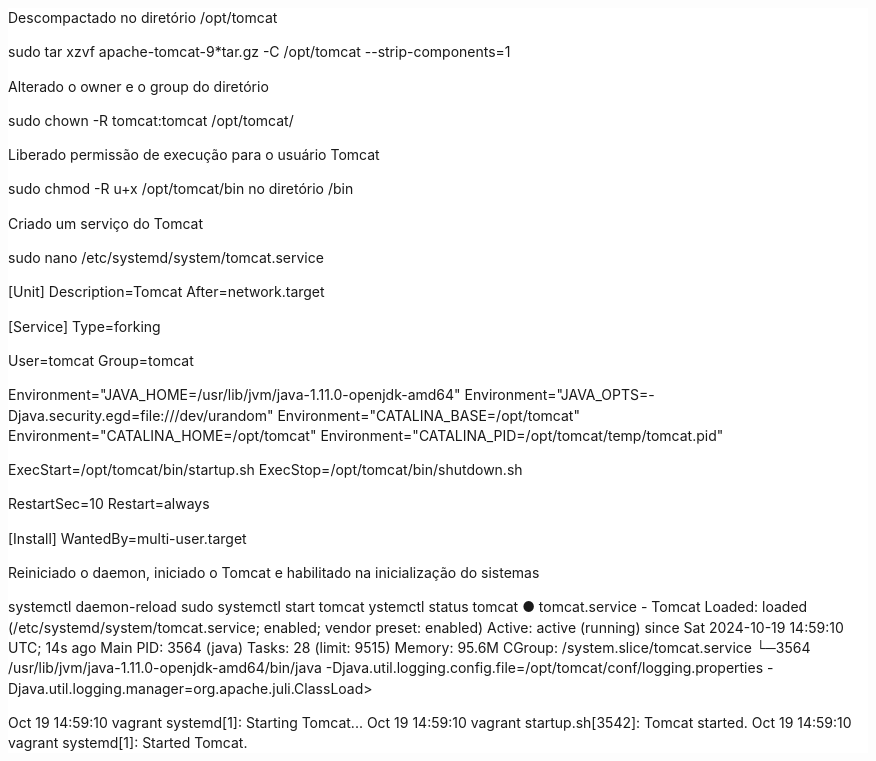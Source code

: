 Descompactado no diretório /opt/tomcat

sudo tar xzvf apache-tomcat-9*tar.gz -C /opt/tomcat --strip-components=1

Alterado o owner e o group do diretório

sudo chown -R tomcat:tomcat /opt/tomcat/

Liberado permissão de execução para o usuário Tomcat

sudo chmod -R u+x /opt/tomcat/bin no diretório /bin

Criado um serviço do Tomcat

sudo nano /etc/systemd/system/tomcat.service

[Unit]
Description=Tomcat
After=network.target

[Service]
Type=forking

User=tomcat
Group=tomcat

Environment="JAVA_HOME=/usr/lib/jvm/java-1.11.0-openjdk-amd64"
Environment="JAVA_OPTS=-Djava.security.egd=file:///dev/urandom"
Environment="CATALINA_BASE=/opt/tomcat"
Environment="CATALINA_HOME=/opt/tomcat"
Environment="CATALINA_PID=/opt/tomcat/temp/tomcat.pid"


ExecStart=/opt/tomcat/bin/startup.sh
ExecStop=/opt/tomcat/bin/shutdown.sh

RestartSec=10
Restart=always

[Install]
WantedBy=multi-user.target

Reiniciado o daemon, iniciado o Tomcat e habilitado na inicialização do sistemas

systemctl daemon-reload
 sudo systemctl start tomcat
ystemctl status tomcat
● tomcat.service - Tomcat
     Loaded: loaded (/etc/systemd/system/tomcat.service; enabled; vendor preset: enabled)
     Active: active (running) since Sat 2024-10-19 14:59:10 UTC; 14s ago
   Main PID: 3564 (java)
      Tasks: 28 (limit: 9515)
     Memory: 95.6M
     CGroup: /system.slice/tomcat.service
             └─3564 /usr/lib/jvm/java-1.11.0-openjdk-amd64/bin/java -Djava.util.logging.config.file=/opt/tomcat/conf/logging.properties -Djava.util.logging.manager=org.apache.juli.ClassLoad>

Oct 19 14:59:10 vagrant systemd[1]: Starting Tomcat...
Oct 19 14:59:10 vagrant startup.sh[3542]: Tomcat started.
Oct 19 14:59:10 vagrant systemd[1]: Started Tomcat.
